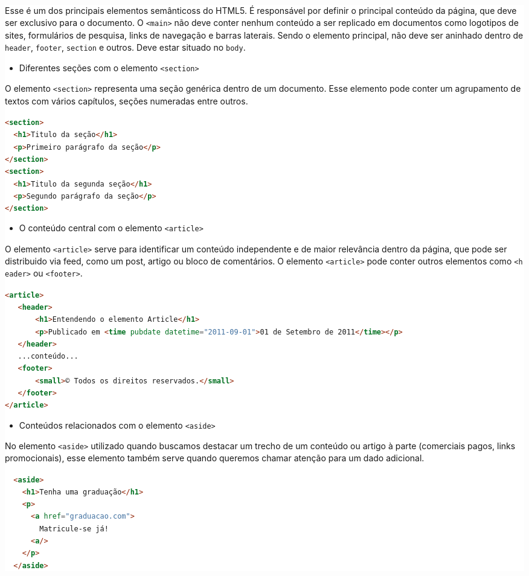 Esse é um dos principais elementos semânticoss do HTML5. É responsável por definir o principal conteúdo da página, que deve ser exclusivo para o documento.
O ```<main>``` não deve conter nenhum conteúdo a ser replicado em documentos como logotipos de sites, formulários de pesquisa, links de navegação e barras laterais.
Sendo o elemento principal, não deve ser aninhado dentro de ```header```, ```footer```, ```section``` e outros. Deve estar situado no ```body```.

- Diferentes seções com o elemento ```<section>```

O elemento ```<section>``` representa uma seção genérica dentro de um documento. Esse elemento pode conter um agrupamento de textos com vários capítulos, seções numeradas entre outros.
``` html
<section>
  <h1>Titulo da seção</h1>
  <p>Primeiro parágrafo da seção</p>
</section>
<section>
  <h1>Titulo da segunda seção</h1>
  <p>Segundo parágrafo da seção</p>
</section>
```

- O conteúdo central com o elemento ```<article>```

O elemento ```<article>``` serve para identificar um conteúdo independente e de maior relevância dentro da página, que pode ser distribuido via feed, como um post, artigo ou bloco de comentários.
O elemento ```<article>``` pode conter outros elementos como ```<header>``` ou ```<footer>```.
``` html
<article>
   <header>
       <h1>Entendendo o elemento Article</h1>
       <p>Publicado em <time pubdate datetime="2011-09-01">01 de Setembro de 2011</time></p>
   </header>
   ...conteúdo...
   <footer>
       <small>© Todos os direitos reservados.</small>
   </footer>
</article>
```

- Conteúdos relacionados com o elemento ```<aside>```

No elemento ```<aside>``` utilizado quando buscamos destacar um trecho de um conteúdo ou artigo à parte (comerciais pagos, links promocionais), esse elemento também serve quando queremos chamar atenção para um dado adicional.
```html
  <aside>
    <h1>Tenha uma graduação</h1>
    <p>
      <a href="graduacao.com">
        Matricule-se já!
      <a/>
    </p>
  </aside> 
```
